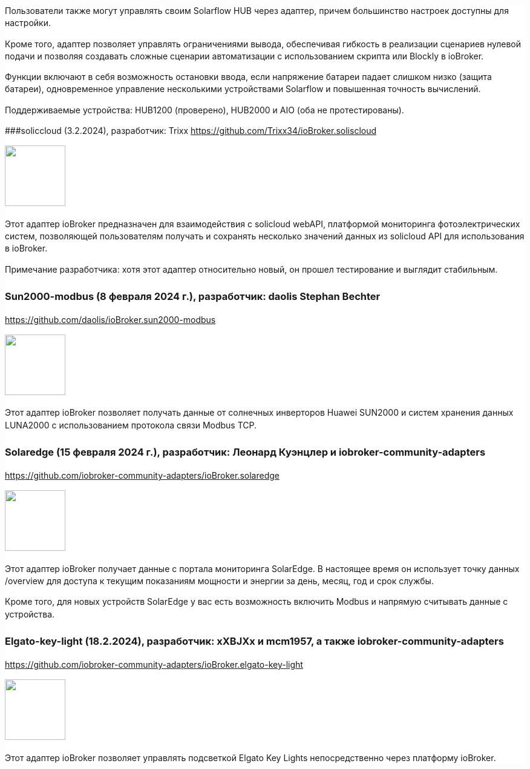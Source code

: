 Пользователи также могут управлять своим Solarflow HUB через адаптер, причем большинство настроек доступны для настройки.

Кроме того, адаптер позволяет управлять ограничениями вывода, обеспечивая гибкость в реализации сценариев нулевой подачи и позволяя создавать сложные сценарии автоматизации с использованием скрипта или Blockly в ioBroker.

Функции включают в себя возможность остановки ввода, если напряжение батареи падает слишком низко (защита батареи), одновременное управление несколькими устройствами Solarflow и повышенная точность вычислений.

Поддерживаемые устройства: HUB1200 (проверено), HUB2000 и AIO (оба не протестированы).

###soliccloud (3.2.2024), разработчик: Trixx
https://github.com/Trixx34/ioBroker.soliscloud

<img src="https://raw.githubusercontent.com/Trixx34/ioBroker.soliscloud/main/admin/solis.png" width="100" height="100" />

Этот адаптер ioBroker предназначен для взаимодействия с solicloud webAPI, платформой мониторинга фотоэлектрических систем, позволяющей пользователям получать и сохранять несколько значений данных из solicloud API для использования в ioBroker.

Примечание разработчика: хотя этот адаптер относительно новый, он прошел тестирование и выглядит стабильным.

### Sun2000-modbus (8 февраля 2024 г.), разработчик: daolis Stephan Bechter
https://github.com/daolis/ioBroker.sun2000-modbus

<img src="https://raw.githubusercontent.com/daolis/ioBroker.sun2000-modbus/main/admin/sun2000-modbus.png" width="100" height="100" />

Этот адаптер ioBroker позволяет получать данные от солнечных инверторов Huawei SUN2000 и систем хранения данных LUNA2000 с использованием протокола связи Modbus TCP.

### Solaredge (15 февраля 2024 г.), разработчик: Леонард Куэнцлер и iobroker-community-adapters
https://github.com/iobroker-community-adapters/ioBroker.solaredge

<img src="https://raw.githubusercontent.com/iobroker-community-adapters/ioBroker.solaredge/master/admin/solaredge.png" width="100" height="100" />

Этот адаптер ioBroker получает данные с портала мониторинга SolarEdge. В настоящее время он использует точку данных /overview для доступа к текущим показаниям мощности и энергии за день, месяц, год и срок службы.

Кроме того, для новых устройств SolarEdge у вас есть возможность включить Modbus и напрямую считывать данные с устройства.

### Elgato-key-light (18.2.2024), разработчик: xXBJXx и mcm1957, а также iobroker-community-adapters
https://github.com/iobroker-community-adapters/ioBroker.elgato-key-light

<img src="https://raw.githubusercontent.com/iobroker-community-adapters/ioBroker.elgato-key-light/main/admin/elgato-key-light.png" width="100" height="100" />

Этот адаптер ioBroker позволяет управлять подсветкой Elgato Key Lights непосредственно через платформу ioBroker.
